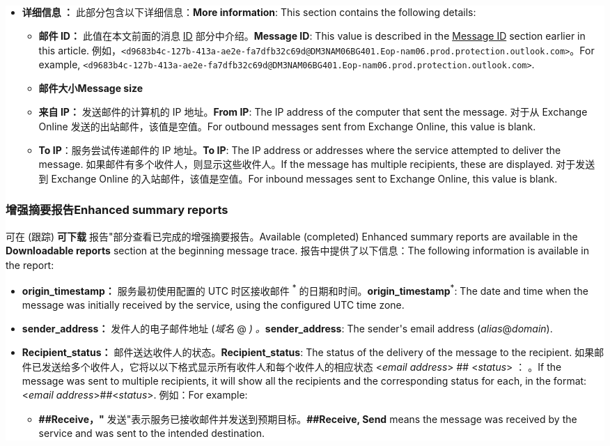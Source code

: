 - <span data-ttu-id="d3ec5-252">**详细信息 ：** 此部分包含以下详细信息：</span><span class="sxs-lookup"><span data-stu-id="d3ec5-252">**More information**: This section contains the following details:</span></span>

  - <span data-ttu-id="d3ec5-253">**邮件 ID：** 此值在本文前面的消息 [ID](#message-id) 部分中介绍。</span><span class="sxs-lookup"><span data-stu-id="d3ec5-253">**Message ID**: This value is described in the [Message ID](#message-id) section earlier in this article.</span></span> <span data-ttu-id="d3ec5-254">例如，`<d9683b4c-127b-413a-ae2e-fa7dfb32c69d@DM3NAM06BG401.Eop-nam06.prod.protection.outlook.com>`。</span><span class="sxs-lookup"><span data-stu-id="d3ec5-254">For example, `<d9683b4c-127b-413a-ae2e-fa7dfb32c69d@DM3NAM06BG401.Eop-nam06.prod.protection.outlook.com>`.</span></span>

  - <span data-ttu-id="d3ec5-255">**邮件大小**</span><span class="sxs-lookup"><span data-stu-id="d3ec5-255">**Message size**</span></span>

  - <span data-ttu-id="d3ec5-256">**来自 IP：** 发送邮件的计算机的 IP 地址。</span><span class="sxs-lookup"><span data-stu-id="d3ec5-256">**From IP**: The IP address of the computer that sent the message.</span></span> <span data-ttu-id="d3ec5-257">对于从 Exchange Online 发送的出站邮件，该值是空值。</span><span class="sxs-lookup"><span data-stu-id="d3ec5-257">For outbound messages sent from Exchange Online, this value is blank.</span></span>

  - <span data-ttu-id="d3ec5-258">**To IP**：服务尝试传递邮件的 IP 地址。</span><span class="sxs-lookup"><span data-stu-id="d3ec5-258">**To IP**: The IP address or addresses where the service attempted to deliver the message.</span></span> <span data-ttu-id="d3ec5-259">如果邮件有多个收件人，则显示这些收件人。</span><span class="sxs-lookup"><span data-stu-id="d3ec5-259">If the message has multiple recipients, these are displayed.</span></span> <span data-ttu-id="d3ec5-260">对于发送到 Exchange Online 的入站邮件，该值是空值。</span><span class="sxs-lookup"><span data-stu-id="d3ec5-260">For inbound messages sent to Exchange Online, this value is blank.</span></span>

### <a name="enhanced-summary-reports"></a><span data-ttu-id="d3ec5-261">增强摘要报告</span><span class="sxs-lookup"><span data-stu-id="d3ec5-261">Enhanced summary reports</span></span>

<span data-ttu-id="d3ec5-262">可在 (跟踪) **可下载** 报告"部分查看已完成的增强摘要报告。</span><span class="sxs-lookup"><span data-stu-id="d3ec5-262">Available (completed) Enhanced summary reports are available in the **Downloadable reports** section at the beginning message trace.</span></span> <span data-ttu-id="d3ec5-263">报告中提供了以下信息：</span><span class="sxs-lookup"><span data-stu-id="d3ec5-263">The following information is available in the report:</span></span>

- <span data-ttu-id="d3ec5-264">**origin_timestamp：** 服务最初使用配置的 UTC 时区接收邮件 <sup>\*</sup> 的日期和时间。</span><span class="sxs-lookup"><span data-stu-id="d3ec5-264">**origin_timestamp**<sup>\*</sup>: The date and time when the message was initially received by the service, using the configured UTC time zone.</span></span>

- <span data-ttu-id="d3ec5-265">**sender_address：** 发件人的电子邮件地址 (*域名* @ *) 。*</span><span class="sxs-lookup"><span data-stu-id="d3ec5-265">**sender_address**: The sender's email address (*alias*@*domain*).</span></span>

- <span data-ttu-id="d3ec5-266">**Recipient_status：** 邮件送达收件人的状态。</span><span class="sxs-lookup"><span data-stu-id="d3ec5-266">**Recipient_status**: The status of the delivery of the message to the recipient.</span></span> <span data-ttu-id="d3ec5-267">如果邮件已发送给多个收件人，它将以以下格式显示所有收件人和每个收件人的相应状态 \<*email address*\> ## \<*status*\> ： 。</span><span class="sxs-lookup"><span data-stu-id="d3ec5-267">If the message was sent to multiple recipients, it will show all the recipients and the corresponding status for each, in the format: \<*email address*\>##\<*status*\>.</span></span> <span data-ttu-id="d3ec5-268">例如：</span><span class="sxs-lookup"><span data-stu-id="d3ec5-268">For example:</span></span>

  - <span data-ttu-id="d3ec5-269">**##Receive，"** 发送"表示服务已接收邮件并发送到预期目标。</span><span class="sxs-lookup"><span data-stu-id="d3ec5-269">**##Receive, Send** means the message was received by the service and was sent to the intended destination.</span></span>

